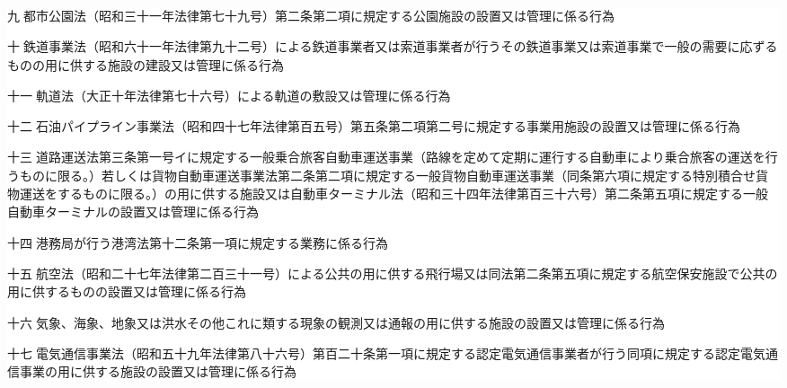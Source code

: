 九 都市公園法（昭和三十一年法律第七十九号）第二条第二項に規定する公園施設の設置又は管理に係る行為

十 鉄道事業法（昭和六十一年法律第九十二号）による鉄道事業者又は索道事業者が行うその鉄道事業又は索道事業で一般の需要に応ずるものの用に供する施設の建設又は管理に係る行為

十一 軌道法（大正十年法律第七十六号）による軌道の敷設又は管理に係る行為

十二 石油パイプライン事業法（昭和四十七年法律第百五号）第五条第二項第二号に規定する事業用施設の設置又は管理に係る行為

十三 道路運送法第三条第一号イに規定する一般乗合旅客自動車運送事業（路線を定めて定期に運行する自動車により乗合旅客の運送を行うものに限る。）若しくは貨物自動車運送事業法第二条第二項に規定する一般貨物自動車運送事業（同条第六項に規定する特別積合せ貨物運送をするものに限る。）の用に供する施設又は自動車ターミナル法（昭和三十四年法律第百三十六号）第二条第五項に規定する一般自動車ターミナルの設置又は管理に係る行為

十四 港務局が行う港湾法第十二条第一項に規定する業務に係る行為

十五 航空法（昭和二十七年法律第二百三十一号）による公共の用に供する飛行場又は同法第二条第五項に規定する航空保安施設で公共の用に供するものの設置又は管理に係る行為

十六 気象、海象、地象又は洪水その他これに類する現象の観測又は通報の用に供する施設の設置又は管理に係る行為

十七 電気通信事業法（昭和五十九年法律第八十六号）第百二十条第一項に規定する認定電気通信事業者が行う同項に規定する認定電気通信事業の用に供する施設の設置又は管理に係る行為

